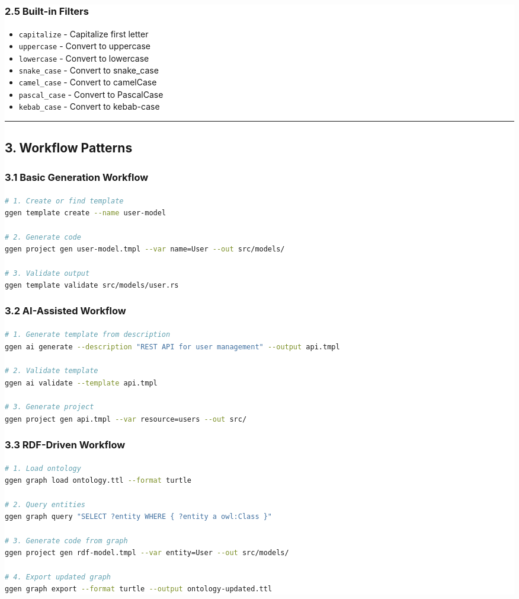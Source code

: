 ### 2.5 Built-in Filters

- `capitalize` - Capitalize first letter
- `uppercase` - Convert to uppercase
- `lowercase` - Convert to lowercase
- `snake_case` - Convert to snake_case
- `camel_case` - Convert to camelCase
- `pascal_case` - Convert to PascalCase
- `kebab_case` - Convert to kebab-case

---

## 3. Workflow Patterns

### 3.1 Basic Generation Workflow

```bash
# 1. Create or find template
ggen template create --name user-model

# 2. Generate code
ggen project gen user-model.tmpl --var name=User --out src/models/

# 3. Validate output
ggen template validate src/models/user.rs
```

### 3.2 AI-Assisted Workflow

```bash
# 1. Generate template from description
ggen ai generate --description "REST API for user management" --output api.tmpl

# 2. Validate template
ggen ai validate --template api.tmpl

# 3. Generate project
ggen project gen api.tmpl --var resource=users --out src/
```

### 3.3 RDF-Driven Workflow

```bash
# 1. Load ontology
ggen graph load ontology.ttl --format turtle

# 2. Query entities
ggen graph query "SELECT ?entity WHERE { ?entity a owl:Class }"

# 3. Generate code from graph
ggen project gen rdf-model.tmpl --var entity=User --out src/models/

# 4. Export updated graph
ggen graph export --format turtle --output ontology-updated.ttl
```
